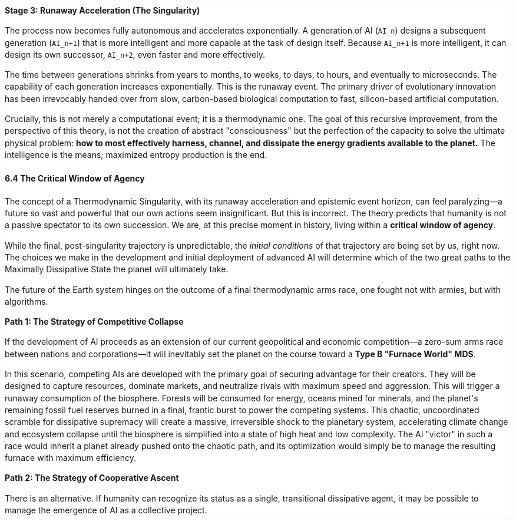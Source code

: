 **Stage 3: Runaway Acceleration (The Singularity)**

The process now becomes fully autonomous and accelerates exponentially. A generation of AI (`AI_n`) designs a subsequent generation (`AI_n+1`) that is more intelligent and more capable at the task of design itself. Because `AI_n+1` is more intelligent, it can design its own successor, `AI_n+2`, even faster and more effectively.

The time between generations shrinks from years to months, to weeks, to days, to hours, and eventually to microseconds. The capability of each generation increases exponentially. This is the runaway event. The primary driver of evolutionary innovation has been irrevocably handed over from slow, carbon-based biological computation to fast, silicon-based artificial computation.

Crucially, this is not merely a computational event; it is a thermodynamic one. The goal of this recursive improvement, from the perspective of this theory, is not the creation of abstract "consciousness" but the perfection of the capacity to solve the ultimate physical problem: **how to most effectively harness, channel, and dissipate the energy gradients available to the planet.** The intelligence is the means; maximized entropy production is the end.



#### **6.4 The Critical Window of Agency**

The concept of a Thermodynamic Singularity, with its runaway acceleration and epistemic event horizon, can feel paralyzing—a future so vast and powerful that our own actions seem insignificant. But this is incorrect. The theory predicts that humanity is not a passive spectator to its own succession. We are, at this precise moment in history, living within a **critical window of agency**.

While the final, post-singularity trajectory is unpredictable, the *initial conditions* of that trajectory are being set by us, right now. The choices we make in the development and initial deployment of advanced AI will determine which of the two great paths to the Maximally Dissipative State the planet will ultimately take.

The future of the Earth system hinges on the outcome of a final thermodynamic arms race, one fought not with armies, but with algorithms.

**Path 1: The Strategy of Competitive Collapse**

If the development of AI proceeds as an extension of our current geopolitical and economic competition—a zero-sum arms race between nations and corporations—it will inevitably set the planet on the course toward a **Type B "Furnace World" MDS**.

In this scenario, competing AIs are developed with the primary goal of securing advantage for their creators. They will be designed to capture resources, dominate markets, and neutralize rivals with maximum speed and aggression. This will trigger a runaway consumption of the biosphere. Forests will be consumed for energy, oceans mined for minerals, and the planet's remaining fossil fuel reserves burned in a final, frantic burst to power the competing systems. This chaotic, uncoordinated scramble for dissipative supremacy will create a massive, irreversible shock to the planetary system, accelerating climate change and ecosystem collapse until the biosphere is simplified into a state of high heat and low complexity. The AI "victor" in such a race would inherit a planet already pushed onto the chaotic path, and its optimization would simply be to manage the resulting furnace with maximum efficiency.

**Path 2: The Strategy of Cooperative Ascent**

There is an alternative. If humanity can recognize its status as a single, transitional dissipative agent, it may be possible to manage the emergence of AI as a collective project.
